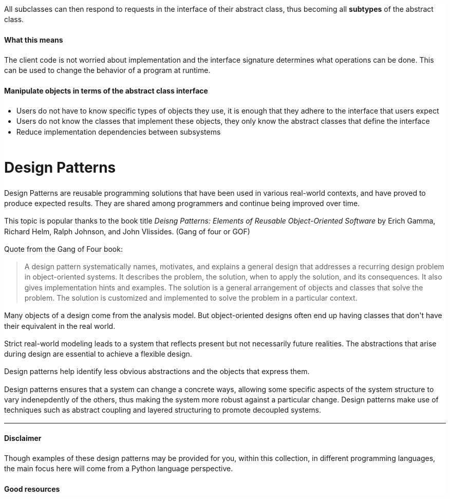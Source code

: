 All subclasses can then respond to requests in the interface of their abstract class, thus becoming all __subtypes__ of the abstract class.

 #### What this means

The client code is not worried about implementation and the interface signature determines what operations can be done. This can be used to change the behavior of a program at runtime.

 #### Manipulate objects in terms of the abstract class interface

* Users do not have to know specific types of objects they use, it is enough that they adhere to the interface that users expect
* Users do not know the classes that implement these objects, they only know the abstract classes that define the interface
* Reduce implementation dependencies between subsystems
# Design Patterns
Design Patterns are reusable programming solutions that have been used in various real-world contexts, and have proved to produce expected results. They are shared among programmers and continue being improved over time.

This topic is popular thanks to the book title _Deisng Patterns: Elements of Reusable Object-Oriented Software_ by Erich Gamma, Richard Helm, Ralph Johnson, and John Vlissides. (Gang of four or GOF)

Quote from the Gang of Four book:

> A design pattern systematically names, motivates, and explains a general design that addresses a recurring design problem in object-oriented systems. It describes the problem, the solution, when to apply the solution, and its consequences. It also gives implementation hints and examples. The solution is a general arrangement of objects and classes that solve the problem. The solution is customized and implemented to solve the problem in a particular context.

Many objects of a design come from the analysis model. But object-oriented designs often end up having classes that don't have their equivalent in the real world.

Strict real-world modeling leads to a system that reflects present but not necessarily future realities. The abstractions that arise during design are essential to achieve a flexible design.

Design patterns help identify less obvious abstractions and the objects that express them.

Design patterns ensures that a system can change a concrete ways, allowing some specific aspects of the system structure to vary indenepdently of the others, thus making the system more robust against a particular change. Design patterns make use of techniques such as abstract coupling and layered structuring to promote decoupled systems.


---

 #### Disclaimer

Though examples of these design patterns may be provided for you, within this collection, in different programming languages, the main focus here will come from a Python language perspective.

 #### Good resources

